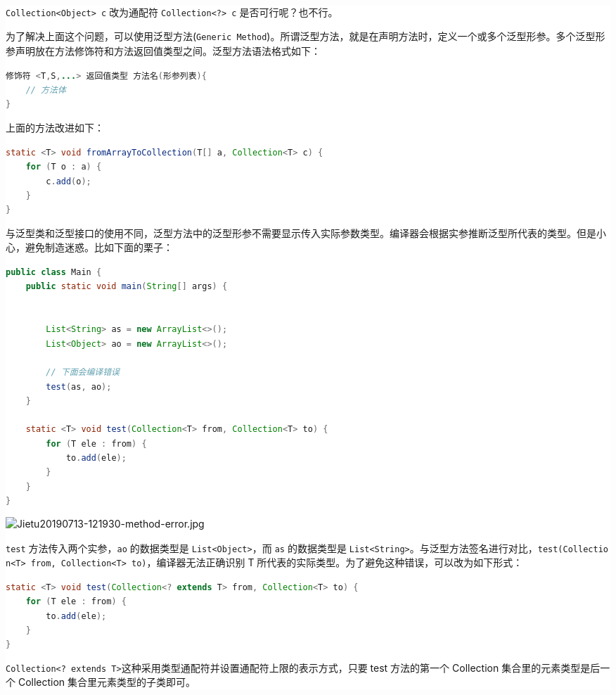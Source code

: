 `Collection<Object> c` 改为通配符 `Collection<?> c` 是否可行呢？也不行。

为了解决上面这个问题，可以使用泛型方法(`Generic Method`)。所谓泛型方法，就是在声明方法时，定义一个或多个泛型形参。多个泛型形参声明放在方法修饰符和方法返回值类型之间。泛型方法语法格式如下：

```java
修饰符 <T,S,...> 返回值类型 方法名(形参列表){
    // 方法体
}
```

上面的方法改进如下：

```java
static <T> void fromArrayToCollection(T[] a, Collection<T> c) {
    for (T o : a) {
        c.add(o);
    }
}
```

与泛型类和泛型接口的使用不同，泛型方法中的泛型形参不需要显示传入实际参数类型。编译器会根据实参推断泛型所代表的类型。但是小心，避免制造迷惑。比如下面的栗子：

```java
public class Main {
    public static void main(String[] args) {


		List<String> as = new ArrayList<>();
        List<Object> ao = new ArrayList<>();

        // 下面会编译错误
        test(as, ao);
    }

    static <T> void test(Collection<T> from, Collection<T> to) {
        for (T ele : from) {
            to.add(ele);
        }
    }
}
```

![Jietu20190713-121930-method-error.jpg](https://i.loli.net/2019/07/13/5d295bf0741a761687.jpg)

`test` 方法传入两个实参，`ao` 的数据类型是 `List<Object>`，而 `as` 的数据类型是 `List<String>`。与泛型方法签名进行对比，`test(Collection<T> from, Collection<T> to)`，编译器无法正确识别 T 所代表的实际类型。为了避免这种错误，可以改为如下形式：

```java
static <T> void test(Collection<? extends T> from, Collection<T> to) {
    for (T ele : from) {
        to.add(ele);
    }
}
```

`Collection<? extends T>`这种采用类型通配符并设置通配符上限的表示方式，只要 test 方法的第一个 Collection 集合里的元素类型是后一个 Collection 集合里元素类型的子类即可。
